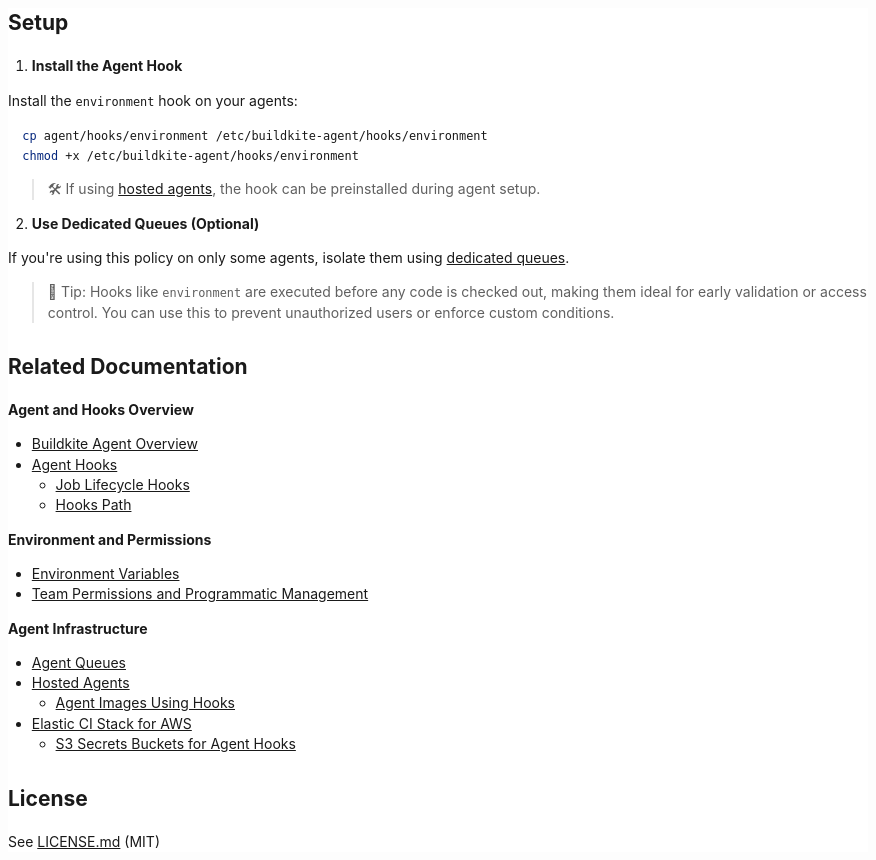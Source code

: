 
## Setup

1. **Install the Agent Hook**

Install the `environment` hook on your agents:

  ```bash
    cp agent/hooks/environment /etc/buildkite-agent/hooks/environment
    chmod +x /etc/buildkite-agent/hooks/environment
  ```

  > 🛠️ If using [hosted agents](https://buildkite.com/docs/pipelines/hosted-agents), the hook can be preinstalled during agent setup.

2. **Use Dedicated Queues (Optional)**

If you're using this policy on only some agents, isolate them using [dedicated queues](https://buildkite.com/docs/agent/v3/queues).

> 🧠 Tip: Hooks like `environment` are executed before any code is checked out, making them ideal for early validation or access control. You can use this to prevent unauthorized users or enforce custom conditions.

## Related Documentation

**Agent and Hooks Overview**
- [Buildkite Agent Overview](https://buildkite.com/docs/agent/v3)
- [Agent Hooks](https://buildkite.com/docs/agent/v3/hooks)
  - [Job Lifecycle Hooks](https://buildkite.com/docs/agent/v3/hooks#job-lifecycle-hooks)
  - [Hooks Path](https://buildkite.com/docs/agent/v3/configuration#hooks-path)

**Environment and Permissions**
- [Environment Variables](https://buildkite.com/docs/pipelines/configure/environment-variables#buildkite-environment-variables)
- [Team Permissions and Programmatic Management](https://buildkite.com/docs/platform/team-management/permissions#manage-teams-and-permissions-programmatically-managing-teams)

**Agent Infrastructure**
- [Agent Queues](https://buildkite.com/docs/agent/v3/queues)
- [Hosted Agents](https://buildkite.com/docs/pipelines/hosted-agents)
  - [Agent Images Using Hooks](https://buildkite.com/docs/pipelines/hosted-agents/linux#agent-images-using-agent-hooks)
- [Elastic CI Stack for AWS](https://github.com/buildkite/elastic-ci-stack-for-aws)
  - [S3 Secrets Buckets for Agent Hooks](https://buildkite.com/docs/agent/v3/aws/elastic-ci-stack/ec2-linux-and-windows/secrets-bucket)



## License

See [LICENSE.md](LICENSE.md) (MIT)
